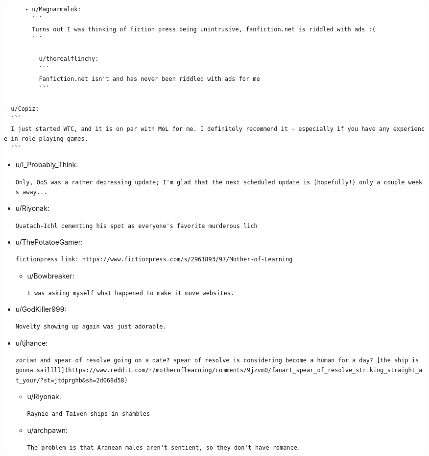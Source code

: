           - u/Magnarmalok:
            ```
            Turns out I was thinking of fiction press being unintrusive, fanfiction.net is riddled with ads :(
            ```

            - u/therealflinchy:
              ```
              Fanfiction.net isn't and has never been riddled with ads for me
              ```

    - u/Copiz:
      ```
      I just started WTC, and it is on par with MoL for me. I definitely recommend it - especially if you have any experience in role playing games.
      ```

  - u/I_Probably_Think:
    ```
    Only, OoS was a rather depressing update; I'm glad that the next scheduled update is (hopefully!) only a couple weeks away...
    ```

- u/Riyonak:
  ```
  Quatach-Ichl cementing his spot as everyone's favorite murderous lich
  ```

- u/ThePotatoeGamer:
  ```
  fictionpress link: https://www.fictionpress.com/s/2961893/97/Mother-of-Learning
  ```

  - u/Bowbreaker:
    ```
    I was asking myself what happened to make it move websites.
    ```

- u/GodKiller999:
  ```
  Novelty showing up again was just adorable.
  ```

- u/tjhance:
  ```
  zorian and spear of resolve going on a date? spear of resolve is considering become a human for a day? [the ship is gonna saillll](https://www.reddit.com/r/motheroflearning/comments/9jzvm0/fanart_spear_of_resolve_striking_straight_at_your/?st=jtdprghb&sh=2d068d58)
  ```

  - u/Riyonak:
    ```
    Raynie and Taiven ships in shambles
    ```

  - u/archpawn:
    ```
    The problem is that Aranean males aren't sentient, so they don't have romance.
